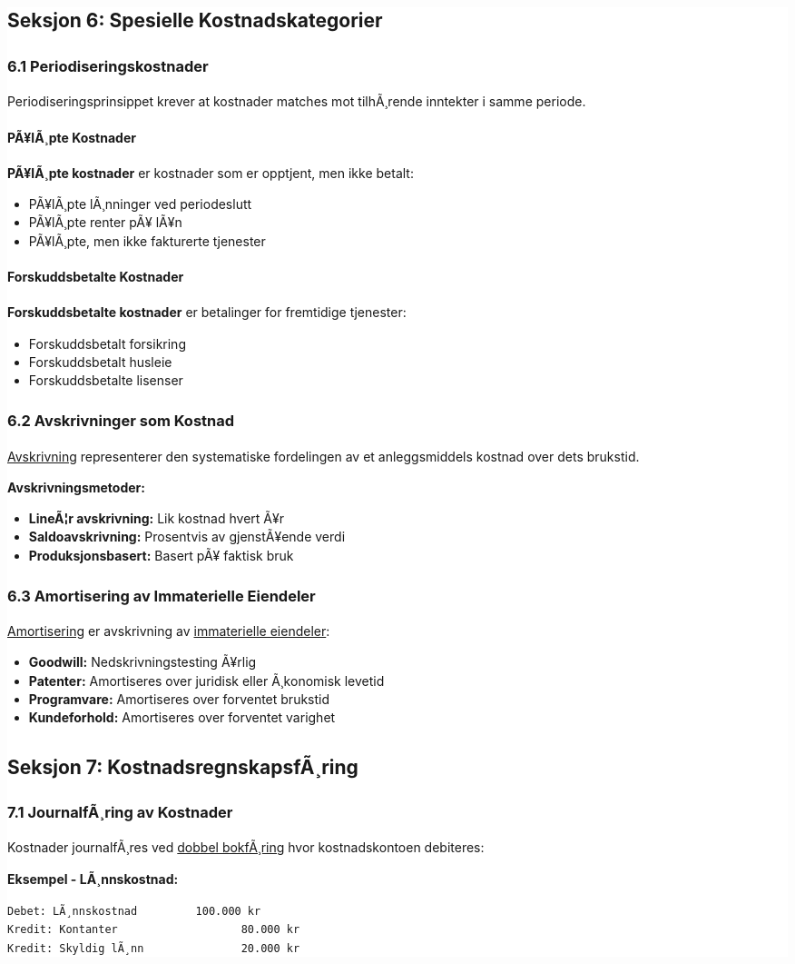 ## Seksjon 6: Spesielle Kostnadskategorier

### 6.1 Periodiseringskostnader

Periodiseringsprinsippet krever at kostnader matches mot tilhÃ¸rende inntekter i samme periode.

#### PÃ¥lÃ¸pte Kostnader

**PÃ¥lÃ¸pte kostnader** er kostnader som er opptjent, men ikke betalt:

* PÃ¥lÃ¸pte lÃ¸nninger ved periodeslutt
* PÃ¥lÃ¸pte renter pÃ¥ lÃ¥n
* PÃ¥lÃ¸pte, men ikke fakturerte tjenester

#### Forskuddsbetalte Kostnader

**Forskuddsbetalte kostnader** er betalinger for fremtidige tjenester:

* Forskuddsbetalt forsikring
* Forskuddsbetalt husleie
* Forskuddsbetalte lisenser

### 6.2 Avskrivninger som Kostnad

[Avskrivning](/blogs/regnskap/hva-er-avskrivning "Hva er Avskrivning? Komplett Guide til Avskrivninger i Norsk Regnskap") representerer den systematiske fordelingen av et anleggsmiddels kostnad over dets brukstid.

**Avskrivningsmetoder:**

* **LineÃ¦r avskrivning:** Lik kostnad hvert Ã¥r
* **Saldoavskrivning:** Prosentvis av gjenstÃ¥ende verdi
* **Produksjonsbasert:** Basert pÃ¥ faktisk bruk

### 6.3 Amortisering av Immaterielle Eiendeler

[Amortisering](/blogs/regnskap/hva-er-amortisering "Hva er Amortisering? En Komplett Guide til Avskrivninger") er avskrivning av [immaterielle eiendeler](/blogs/regnskap/hva-er-imaterielle-eiendeler "Hva er Immaterielle Eiendeler? Komplett Guide til Immaterielle Rettigheter"):

* **Goodwill:** Nedskrivningstesting Ã¥rlig
* **Patenter:** Amortiseres over juridisk eller Ã¸konomisk levetid
* **Programvare:** Amortiseres over forventet brukstid
* **Kundeforhold:** Amortiseres over forventet varighet

## Seksjon 7: KostnadsregnskapsfÃ¸ring

### 7.1 JournalfÃ¸ring av Kostnader

Kostnader journalfÃ¸res ved [dobbel bokfÃ¸ring](/blogs/regnskap/hva-er-dobbel-bokforing "Hva er Dobbel BokfÃ¸ring? Komplett Guide til Dobbelt BokfÃ¸ringssystem") hvor kostnadskontoen debiteres:

**Eksempel - LÃ¸nnskostnad:**
```
Debet: LÃ¸nnskostnad         100.000 kr
Kredit: Kontanter                   80.000 kr
Kredit: Skyldig lÃ¸nn               20.000 kr
```
